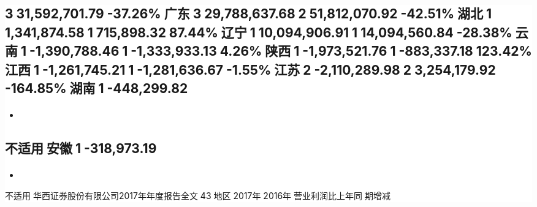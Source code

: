 3
31,592,701.79
-37.26%
广东
3
29,788,637.68
2
51,812,070.92
-42.51%
湖北
1
1,341,874.58
1
715,898.32
87.44%
辽宁
1
10,094,906.91
1
14,094,560.84
-28.38%
云南
1
-1,390,788.46
1
-1,333,933.13
4.26%
陕西
1
-1,973,521.76
1
-883,337.18
123.42%
江西
1
-1,261,745.21
1
-1,281,636.67
-1.55%
江苏
2
-2,110,289.98
2
3,254,179.92
-164.85%
湖南
1
-448,299.82
-
-
不适用
安徽
1
-318,973.19
-
-
不适用
华西证券股份有限公司2017年年度报告全文
43
地区
2017年
2016年
营业利润比上年同
期增减